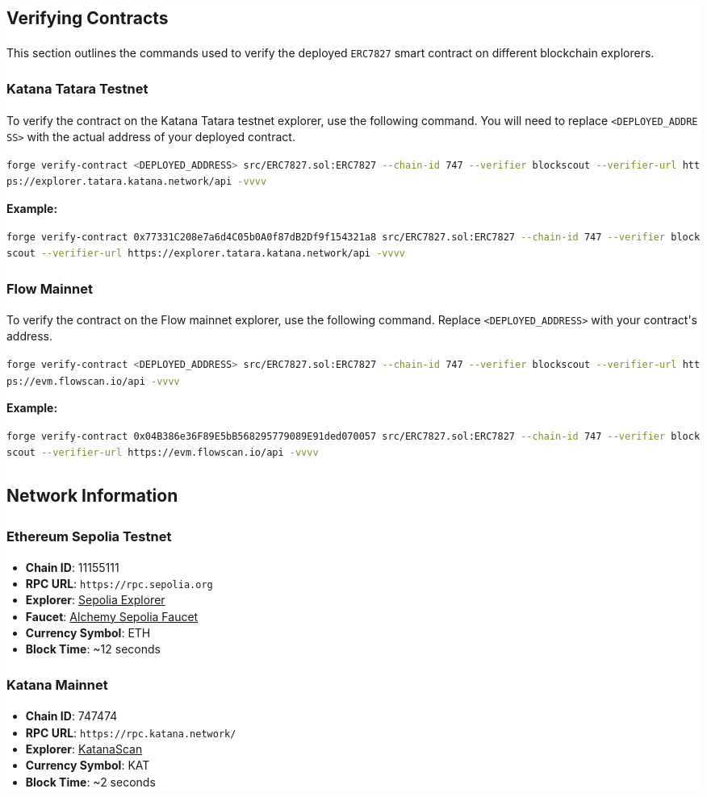 ## Verifying Contracts

This section outlines the commands used to verify the deployed `ERC7827` smart contract on different blockchain explorers.

### Katana Tatara Testnet

To verify the contract on the Katana Tatara testnet explorer, use the following command. You will need to replace `<DEPLOYED_ADDRESS>` with the actual address of your deployed contract.

```bash
forge verify-contract <DEPLOYED_ADDRESS> src/ERC7827.sol:ERC7827 --chain-id 747 --verifier blockscout --verifier-url https://explorer.tatara.katana.network/api -vvvv
```

**Example:**
```bash
forge verify-contract 0x77331C208e7a6d4C05b0A0f87dB2Df9f154321a8 src/ERC7827.sol:ERC7827 --chain-id 747 --verifier blockscout --verifier-url https://explorer.tatara.katana.network/api -vvvv
```

### Flow Mainnet

To verify the contract on the Flow mainnet explorer, use the following command. Replace `<DEPLOYED_ADDRESS>` with your contract's address.

```bash
forge verify-contract <DEPLOYED_ADDRESS> src/ERC7827.sol:ERC7827 --chain-id 747 --verifier blockscout --verifier-url https://evm.flowscan.io/api -vvvv
```

**Example:**
```bash
forge verify-contract 0x04B386e36F89E5bB568295779089E91ded070057 src/ERC7827.sol:ERC7827 --chain-id 747 --verifier blockscout --verifier-url https://evm.flowscan.io/api -vvvv
```



## Network Information

### Ethereum Sepolia Testnet
- **Chain ID**: 11155111
- **RPC URL**: `https://rpc.sepolia.org`
- **Explorer**: [Sepolia Explorer](https://sepolia.etherscan.io/)
- **Faucet**: [Alchemy Sepolia Faucet](https://sepoliafaucet.com/)
- **Currency Symbol**: ETH
- **Block Time**: ~12 seconds

### Katana Mainnet
- **Chain ID**: 747474
- **RPC URL**: `https://rpc.katana.network/`
- **Explorer**: [KatanaScan](https://katanascan.com/)
- **Currency Symbol**: KAT
- **Block Time**: ~2 seconds
